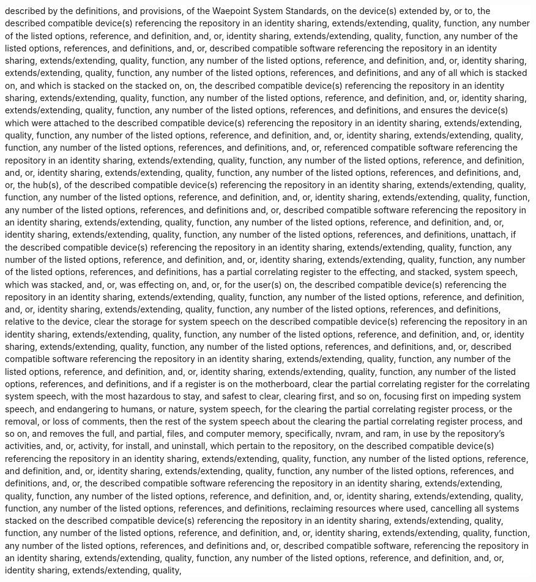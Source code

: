 described by the definitions, and provisions, of the Waepoint System Standards, on the device(s) extended by, or to, the described compatible device(s) referencing the repository in an identity sharing, extends/extending, quality, function, any number of the listed options, reference, and definition, and, or, identity sharing, extends/extending, quality, function, any number of the listed options, references, and definitions, and, or, described compatible software referencing the repository in an identity sharing, extends/extending, quality, function, any number of the listed options, reference, and definition, and, or, identity sharing, extends/extending, quality, function, any number of the listed options, references, and definitions, and any of all which is stacked on, and which is stacked on the stacked on, on, the described compatible device(s) referencing the repository in an identity sharing, extends/extending, quality, function, any number of the listed options, reference, and definition, and, or, identity sharing, extends/extending, quality, function, any number of the listed options, references, and definitions, and ensures the device(s) which were attached to the described compatible device(s) referencing the repository in an identity sharing, extends/extending, quality, function, any number of the listed options, reference, and definition, and, or, identity sharing, extends/extending, quality, function, any number of the listed options, references, and definitions, and, or, referenced compatible software referencing the repository in an identity sharing, extends/extending, quality, function, any number of the listed options, reference, and definition, and, or, identity sharing, extends/extending, quality, function, any number of the listed options, references, and definitions, and, or, the hub(s), of the described compatible device(s) referencing the repository in an identity sharing, extends/extending, quality, function, any number of the listed options, reference, and definition, and, or, identity sharing, extends/extending, quality, function, any number of the listed options, references, and definitions and, or, described compatible software referencing the repository in an identity sharing, extends/extending, quality, function, any number of the listed options, reference, and definition, and, or, identity sharing, extends/extending, quality, function, any number of the listed options, references, and definitions, unattach, if the described compatible device(s) referencing the repository in an identity sharing, extends/extending, quality, function, any number of the listed options, reference, and definition, and, or, identity sharing, extends/extending, quality, function, any number of the listed options, references, and definitions, has a partial correlating register to the effecting, and stacked, system speech, which was stacked, and, or, was effecting on, and, or, for the user(s) on, the described compatible device(s) referencing the repository in an identity sharing, extends/extending, quality, function, any number of the listed options, reference, and definition, and, or, identity sharing, extends/extending, quality, function, any number of the listed options, references, and definitions, relative to the device, clear the storage for system speech on the described compatible device(s) referencing the repository in an identity sharing, extends/extending, quality, function, any number of the listed options, reference, and definition, and, or, identity sharing, extends/extending, quality, function, any number of the listed options, references, and definitions, and, or, described compatible software referencing the repository in an identity sharing, extends/extending, quality, function, any number of the listed options, reference, and definition, and, or, identity sharing, extends/extending, quality, function, any number of the listed options, references, and definitions, and if a register is on the motherboard, clear the partial correlating register for the correlating system speech, with the most hazardous to stay, and safest to clear, clearing first, and so on, focusing first on impeding system speech, and endangering to humans, or nature, system speech, for the clearing the partial correlating register process, or the removal, or loss of comments, then the rest of the system speech about the clearing the partial correlating register process, and so on, and removes the full, and partial, files, and computer memory, specifically, nvram, and ram, in use by the repository’s activities, and, or, activity, for install, and uninstall, which pertain to the repository, on the described compatible device(s) referencing the repository in an identity sharing, extends/extending, quality, function, any number of the listed options, reference, and definition, and, or, identity sharing, extends/extending, quality, function, any number of the listed options, references, and definitions, and, or, the described compatible software referencing the repository in an identity sharing, extends/extending, quality, function, any number of the listed options, reference, and definition, and, or, identity sharing, extends/extending, quality, function, any number of the listed options, references, and definitions, reclaiming resources where used, cancelling all systems stacked on the described compatible device(s) referencing the repository in an identity sharing, extends/extending, quality, function, any number of the listed options, reference, and definition, and, or, identity sharing, extends/extending, quality, function, any number of the listed options, references, and definitions and, or, described compatible software, referencing the repository in an identity sharing, extends/extending, quality, function, any number of the listed options, reference, and definition, and, or, identity sharing, extends/extending, quality,